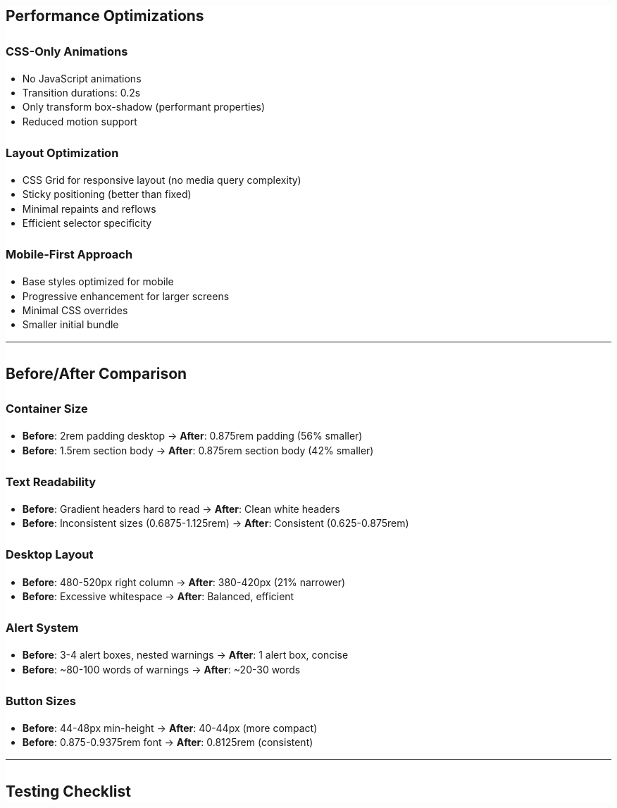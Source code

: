 
## Performance Optimizations

### CSS-Only Animations
- No JavaScript animations
- Transition durations: 0.2s
- Only transform box-shadow (performant properties)
- Reduced motion support

### Layout Optimization
- CSS Grid for responsive layout (no media query complexity)
- Sticky positioning (better than fixed)
- Minimal repaints and reflows
- Efficient selector specificity

### Mobile-First Approach
- Base styles optimized for mobile
- Progressive enhancement for larger screens
- Minimal CSS overrides
- Smaller initial bundle

---

## Before/After Comparison

### Container Size
- **Before**: 2rem padding desktop → **After**: 0.875rem padding (56% smaller)
- **Before**: 1.5rem section body → **After**: 0.875rem section body (42% smaller)

### Text Readability
- **Before**: Gradient headers hard to read → **After**: Clean white headers
- **Before**: Inconsistent sizes (0.6875-1.125rem) → **After**: Consistent (0.625-0.875rem)

### Desktop Layout
- **Before**: 480-520px right column → **After**: 380-420px (21% narrower)
- **Before**: Excessive whitespace → **After**: Balanced, efficient

### Alert System
- **Before**: 3-4 alert boxes, nested warnings → **After**: 1 alert box, concise
- **Before**: ~80-100 words of warnings → **After**: ~20-30 words

### Button Sizes
- **Before**: 44-48px min-height → **After**: 40-44px (more compact)
- **Before**: 0.875-0.9375rem font → **After**: 0.8125rem (consistent)

---

## Testing Checklist

